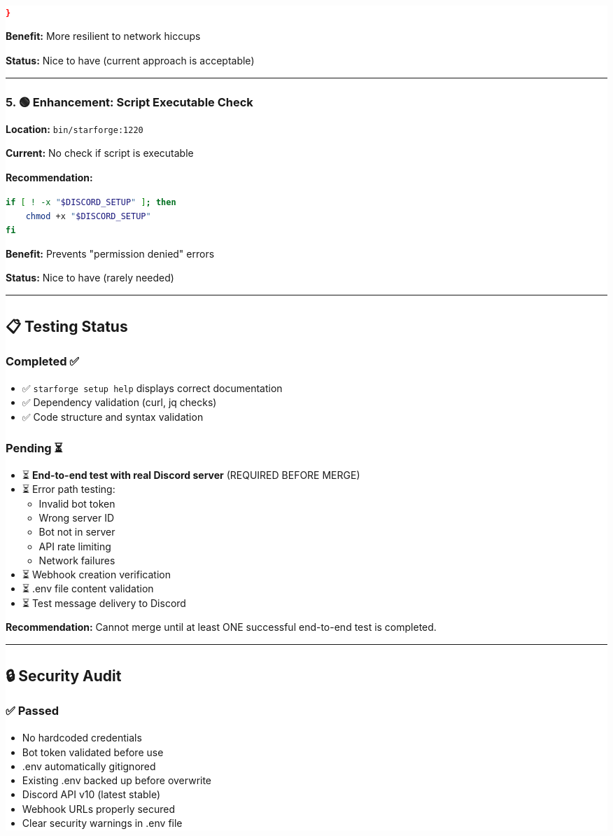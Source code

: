 ```bash
}
```

**Benefit:** More resilient to network hiccups

**Status:** Nice to have (current approach is acceptable)

---

### 5. 🟢 Enhancement: Script Executable Check

**Location:** `bin/starforge:1220`

**Current:** No check if script is executable

**Recommendation:**
```bash
if [ ! -x "$DISCORD_SETUP" ]; then
    chmod +x "$DISCORD_SETUP"
fi
```

**Benefit:** Prevents "permission denied" errors

**Status:** Nice to have (rarely needed)

---

## 📋 Testing Status

### Completed ✅
- ✅ `starforge setup help` displays correct documentation
- ✅ Dependency validation (curl, jq checks)
- ✅ Code structure and syntax validation

### Pending ⏳
- ⏳ **End-to-end test with real Discord server** (REQUIRED BEFORE MERGE)
- ⏳ Error path testing:
  - Invalid bot token
  - Wrong server ID
  - Bot not in server
  - API rate limiting
  - Network failures
- ⏳ Webhook creation verification
- ⏳ .env file content validation
- ⏳ Test message delivery to Discord

**Recommendation:** Cannot merge until at least ONE successful end-to-end test is completed.

---

## 🔒 Security Audit

### ✅ Passed
- No hardcoded credentials
- Bot token validated before use
- .env automatically gitignored
- Existing .env backed up before overwrite
- Discord API v10 (latest stable)
- Webhook URLs properly secured
- Clear security warnings in .env file
